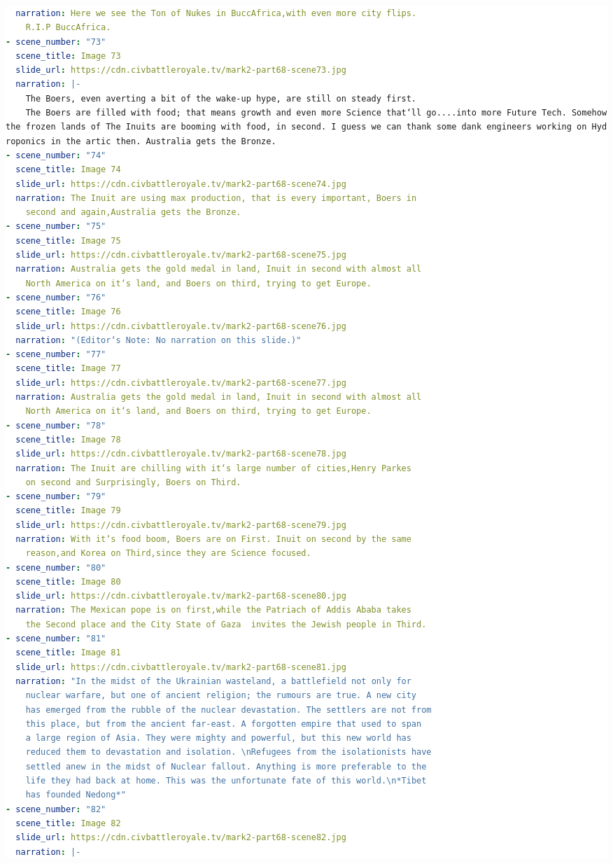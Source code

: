 ```yaml
  narration: Here we see the Ton of Nukes in BuccAfrica,with even more city flips.
    R.I.P BuccAfrica.
- scene_number: "73"
  scene_title: Image 73
  slide_url: https://cdn.civbattleroyale.tv/mark2-part68-scene73.jpg
  narration: |-
    The Boers, even averting a bit of the wake-up hype, are still on steady first.
    The Boers are filled with food; that means growth and even more Science that‘ll go....into more Future Tech. Somehow the frozen lands of The Inuits are booming with food, in second. I guess we can thank some dank engineers working on Hydroponics in the artic then. Australia gets the Bronze.
- scene_number: "74"
  scene_title: Image 74
  slide_url: https://cdn.civbattleroyale.tv/mark2-part68-scene74.jpg
  narration: The Inuit are using max production, that is every important, Boers in
    second and again,Australia gets the Bronze.
- scene_number: "75"
  scene_title: Image 75
  slide_url: https://cdn.civbattleroyale.tv/mark2-part68-scene75.jpg
  narration: Australia gets the gold medal in land, Inuit in second with almost all
    North America on it‘s land, and Boers on third, trying to get Europe.
- scene_number: "76"
  scene_title: Image 76
  slide_url: https://cdn.civbattleroyale.tv/mark2-part68-scene76.jpg
  narration: "(Editor‘s Note: No narration on this slide.)"
- scene_number: "77"
  scene_title: Image 77
  slide_url: https://cdn.civbattleroyale.tv/mark2-part68-scene77.jpg
  narration: Australia gets the gold medal in land, Inuit in second with almost all
    North America on it‘s land, and Boers on third, trying to get Europe.
- scene_number: "78"
  scene_title: Image 78
  slide_url: https://cdn.civbattleroyale.tv/mark2-part68-scene78.jpg
  narration: The Inuit are chilling with it‘s large number of cities,Henry Parkes
    on second and Surprisingly, Boers on Third.
- scene_number: "79"
  scene_title: Image 79
  slide_url: https://cdn.civbattleroyale.tv/mark2-part68-scene79.jpg
  narration: With it‘s food boom, Boers are on First. Inuit on second by the same
    reason,and Korea on Third,since they are Science focused.
- scene_number: "80"
  scene_title: Image 80
  slide_url: https://cdn.civbattleroyale.tv/mark2-part68-scene80.jpg
  narration: The Mexican pope is on first,while the Patriach of Addis Ababa takes
    the Second place and the City State of Gaza  invites the Jewish people in Third.
- scene_number: "81"
  scene_title: Image 81
  slide_url: https://cdn.civbattleroyale.tv/mark2-part68-scene81.jpg
  narration: "In the midst of the Ukrainian wasteland, a battlefield not only for
    nuclear warfare, but one of ancient religion; the rumours are true. A new city
    has emerged from the rubble of the nuclear devastation. The settlers are not from
    this place, but from the ancient far-east. A forgotten empire that used to span
    a large region of Asia. They were mighty and powerful, but this new world has
    reduced them to devastation and isolation. \nRefugees from the isolationists have
    settled anew in the midst of Nuclear fallout. Anything is more preferable to the
    life they had back at home. This was the unfortunate fate of this world.\n*Tibet
    has founded Nedong*"
- scene_number: "82"
  scene_title: Image 82
  slide_url: https://cdn.civbattleroyale.tv/mark2-part68-scene82.jpg
  narration: |-
```